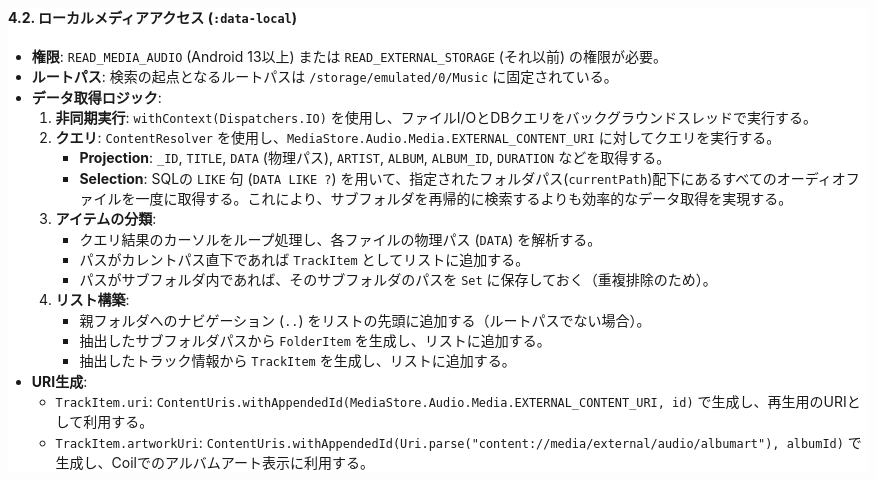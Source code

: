 #### **4.2. ローカルメディアアクセス (`:data-local`)**
*   **権限**: `READ_MEDIA_AUDIO` (Android 13以上) または `READ_EXTERNAL_STORAGE` (それ以前) の権限が必要。
*   **ルートパス**: 検索の起点となるルートパスは `/storage/emulated/0/Music` に固定されている。
*   **データ取得ロジック**:
    1.  **非同期実行**: `withContext(Dispatchers.IO)` を使用し、ファイルI/OとDBクエリをバックグラウンドスレッドで実行する。
    2.  **クエリ**: `ContentResolver` を使用し、`MediaStore.Audio.Media.EXTERNAL_CONTENT_URI` に対してクエリを実行する。
        *   **Projection**: `_ID`, `TITLE`, `DATA` (物理パス), `ARTIST`, `ALBUM`, `ALBUM_ID`, `DURATION` などを取得する。
        *   **Selection**: SQLの `LIKE` 句 (`DATA LIKE ?`) を用いて、指定されたフォルダパス(`currentPath`)配下にあるすべてのオーディオファイルを一度に取得する。これにより、サブフォルダを再帰的に検索するよりも効率的なデータ取得を実現する。
    3.  **アイテムの分類**:
        *   クエリ結果のカーソルをループ処理し、各ファイルの物理パス (`DATA`) を解析する。
        *   パスがカレントパス直下であれば `TrackItem` としてリストに追加する。
        *   パスがサブフォルダ内であれば、そのサブフォルダのパスを `Set` に保存しておく（重複排除のため）。
    4.  **リスト構築**:
        *   親フォルダへのナビゲーション (`..`) をリストの先頭に追加する（ルートパスでない場合）。
        *   抽出したサブフォルダパスから `FolderItem` を生成し、リストに追加する。
        *   抽出したトラック情報から `TrackItem` を生成し、リストに追加する。
*   **URI生成**:
    *   `TrackItem.uri`: `ContentUris.withAppendedId(MediaStore.Audio.Media.EXTERNAL_CONTENT_URI, id)` で生成し、再生用のURIとして利用する。
    *   `TrackItem.artworkUri`: `ContentUris.withAppendedId(Uri.parse("content://media/external/audio/albumart"), albumId)` で生成し、Coilでのアルバムアート表示に利用する。
